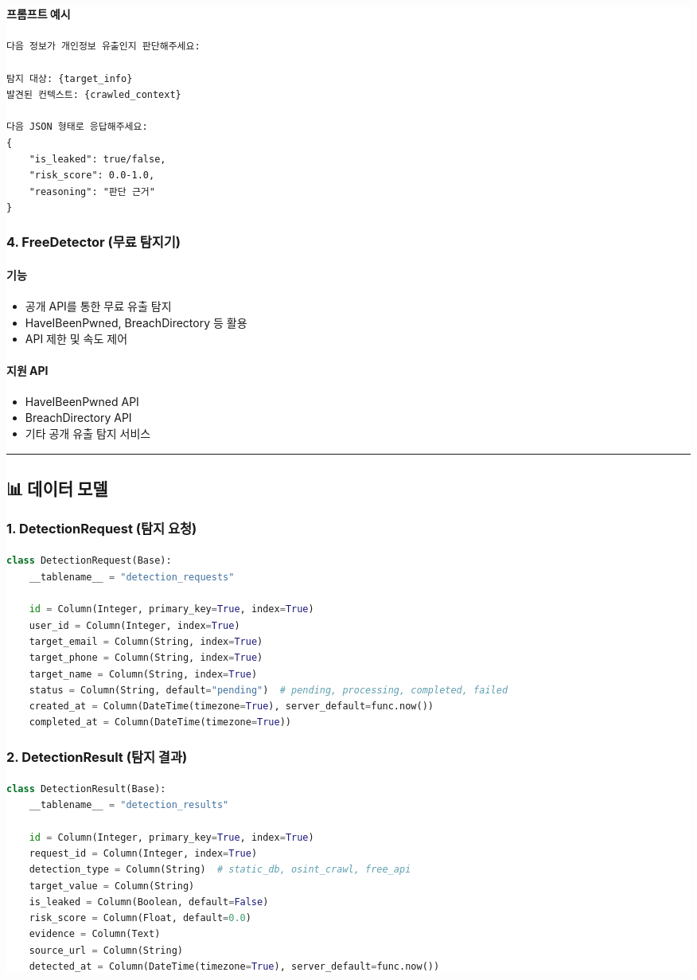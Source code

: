 #### 프롬프트 예시
```
다음 정보가 개인정보 유출인지 판단해주세요:

탐지 대상: {target_info}
발견된 컨텍스트: {crawled_context}

다음 JSON 형태로 응답해주세요:
{
    "is_leaked": true/false,
    "risk_score": 0.0-1.0,
    "reasoning": "판단 근거"
}
```

### 4. FreeDetector (무료 탐지기)

#### 기능
- 공개 API를 통한 무료 유출 탐지
- HaveIBeenPwned, BreachDirectory 등 활용
- API 제한 및 속도 제어

#### 지원 API
- HaveIBeenPwned API
- BreachDirectory API
- 기타 공개 유출 탐지 서비스

---

## 📊 데이터 모델

### 1. DetectionRequest (탐지 요청)
```python
class DetectionRequest(Base):
    __tablename__ = "detection_requests"
    
    id = Column(Integer, primary_key=True, index=True)
    user_id = Column(Integer, index=True)
    target_email = Column(String, index=True)
    target_phone = Column(String, index=True)
    target_name = Column(String, index=True)
    status = Column(String, default="pending")  # pending, processing, completed, failed
    created_at = Column(DateTime(timezone=True), server_default=func.now())
    completed_at = Column(DateTime(timezone=True))
```

### 2. DetectionResult (탐지 결과)
```python
class DetectionResult(Base):
    __tablename__ = "detection_results"
    
    id = Column(Integer, primary_key=True, index=True)
    request_id = Column(Integer, index=True)
    detection_type = Column(String)  # static_db, osint_crawl, free_api
    target_value = Column(String)
    is_leaked = Column(Boolean, default=False)
    risk_score = Column(Float, default=0.0)
    evidence = Column(Text)
    source_url = Column(String)
    detected_at = Column(DateTime(timezone=True), server_default=func.now())
```
